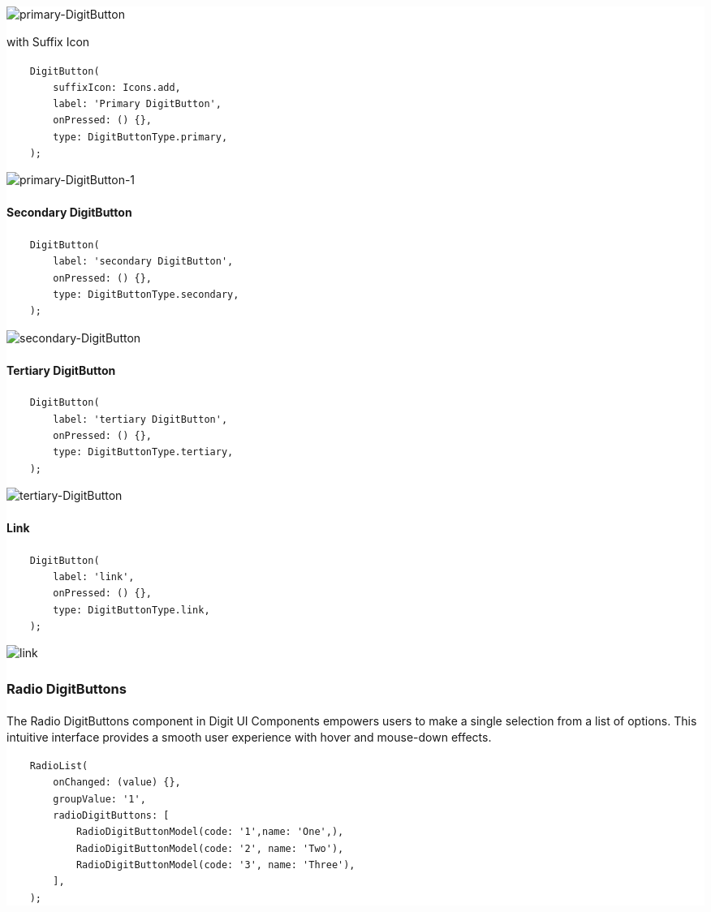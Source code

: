 ![primary-DigitButton](https://github.com/egovernments/DIGIT-UI-LIBRARIES/assets/137176770/2de133ff-f400-4612-a064-7989730b84a1)

with Suffix Icon

        DigitButton(
            suffixIcon: Icons.add,
            label: 'Primary DigitButton',
            onPressed: () {},
            type: DigitButtonType.primary,
        );

![primary-DigitButton-1](https://github.com/egovernments/DIGIT-UI-LIBRARIES/assets/137176770/6972ce4b-3bb2-4912-ae6b-784473093601)

#### Secondary DigitButton

        DigitButton(
            label: 'secondary DigitButton',
            onPressed: () {},
            type: DigitButtonType.secondary,
        );

![secondary-DigitButton](https://github.com/egovernments/DIGIT-UI-LIBRARIES/assets/137176770/e07bbfaf-536a-4daf-bca1-4c8d9ff016d4)

#### Tertiary DigitButton

        DigitButton(
            label: 'tertiary DigitButton',
            onPressed: () {},
            type: DigitButtonType.tertiary,
        );

![tertiary-DigitButton](https://github.com/egovernments/DIGIT-UI-LIBRARIES/assets/137176770/b56da9f2-3806-4216-8bbd-d902cc4f94fc)

#### Link

        DigitButton(
            label: 'link',
            onPressed: () {},
            type: DigitButtonType.link,
        );

![link](https://github.com/egovernments/DIGIT-UI-LIBRARIES/assets/137176770/5424ff0e-142a-4482-9559-bfb83d0ad201)

### Radio DigitButtons
The Radio DigitButtons component in Digit UI Components empowers users to make a single selection from a list of options. This intuitive interface provides a smooth user experience with hover and mouse-down effects.

        RadioList(
            onChanged: (value) {},
            groupValue: '1',
            radioDigitButtons: [
                RadioDigitButtonModel(code: '1',name: 'One',),
                RadioDigitButtonModel(code: '2', name: 'Two'),
                RadioDigitButtonModel(code: '3', name: 'Three'),
            ],
        );
